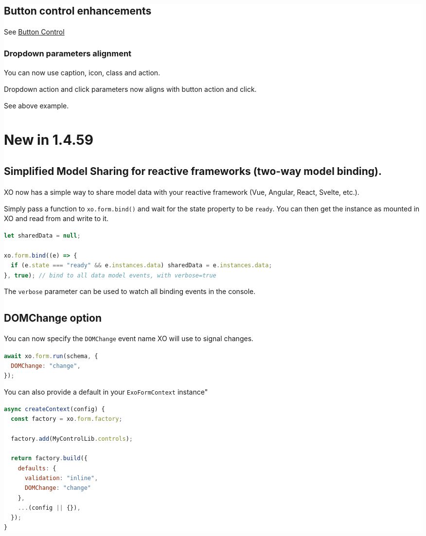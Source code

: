 ## Button control enhancements

See [Button Control](./md/exo/controls/buttoncontrol.md)

### Dropdown parameters alignment

You can now use caption, icon, class and action.

Dropdown action and click parameters now aligns with button action and click.

See above example.

# New in 1.4.59

## Simplified Model Sharing for reactive frameworks (two-way model binding).

XO now has a simple way to share model data with your reactive framework (Vue, Angular, React, Svelte, etc.).

Simply pass a function to `xo.form.bind()` and wait for the state property to be `ready`. You can then get the instance as mounted in XO and read from and write to it.

```js
let sharedData = null;

xo.form.bind((e) => {
  if (e.state === "ready" && e.instances.data) sharedData = e.instances.data;
}, true); // bind to all data model events, with verbose=true
```

The `verbose` parameter can be used to watch all binding events in the console.

## DOMChange option

You can now specify the `DOMChange` event name XO will use to signal changes.

```js
await xo.form.run(schema, {
  DOMChange: "change",
});
```

You can also provide a default in your `ExoFormContext` instance"

```js
async createContext(config) {
  const factory = xo.form.factory;

  factory.add(MyControlLib.controls);

  return factory.build({
    defaults: {
      validation: "inline",
      DOMChange: "change"
    },
    ...(config || {}),
  });
}
```
